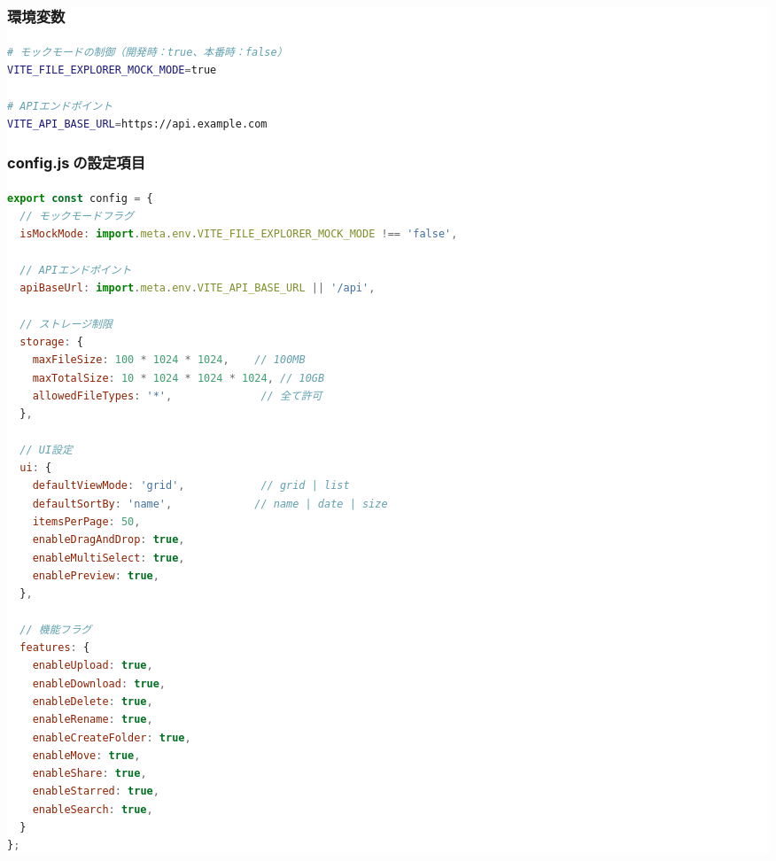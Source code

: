 ### 環境変数

```bash
# モックモードの制御（開発時：true、本番時：false）
VITE_FILE_EXPLORER_MOCK_MODE=true

# APIエンドポイント
VITE_API_BASE_URL=https://api.example.com
```

### config.js の設定項目

```javascript
export const config = {
  // モックモードフラグ
  isMockMode: import.meta.env.VITE_FILE_EXPLORER_MOCK_MODE !== 'false',
  
  // APIエンドポイント
  apiBaseUrl: import.meta.env.VITE_API_BASE_URL || '/api',
  
  // ストレージ制限
  storage: {
    maxFileSize: 100 * 1024 * 1024,    // 100MB
    maxTotalSize: 10 * 1024 * 1024 * 1024, // 10GB
    allowedFileTypes: '*',              // 全て許可
  },
  
  // UI設定
  ui: {
    defaultViewMode: 'grid',            // grid | list
    defaultSortBy: 'name',             // name | date | size
    itemsPerPage: 50,
    enableDragAndDrop: true,
    enableMultiSelect: true,
    enablePreview: true,
  },
  
  // 機能フラグ
  features: {
    enableUpload: true,
    enableDownload: true,
    enableDelete: true,
    enableRename: true,
    enableCreateFolder: true,
    enableMove: true,
    enableShare: true,
    enableStarred: true,
    enableSearch: true,
  }
};
```
